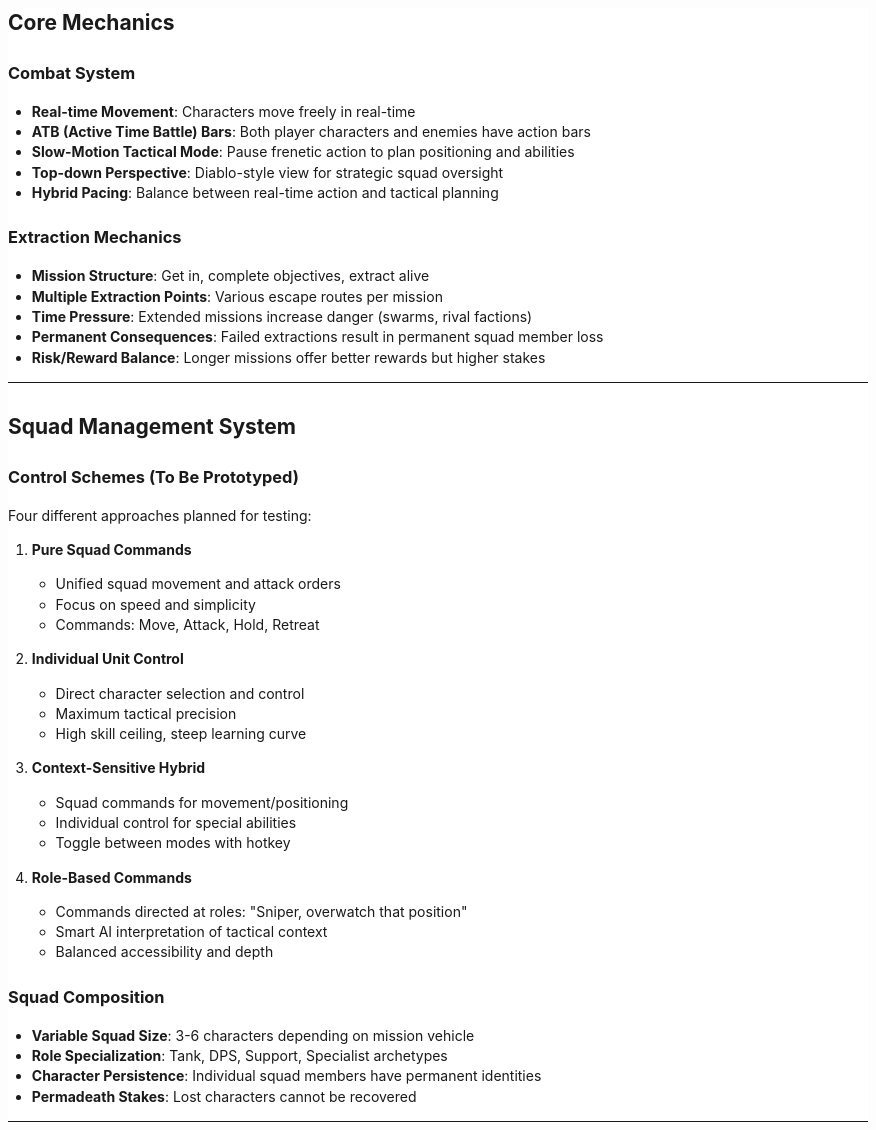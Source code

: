 ## Core Mechanics

### Combat System
- **Real-time Movement**: Characters move freely in real-time
- **ATB (Active Time Battle) Bars**: Both player characters and enemies have action bars
- **Slow-Motion Tactical Mode**: Pause frenetic action to plan positioning and abilities
- **Top-down Perspective**: Diablo-style view for strategic squad oversight
- **Hybrid Pacing**: Balance between real-time action and tactical planning

### Extraction Mechanics
- **Mission Structure**: Get in, complete objectives, extract alive
- **Multiple Extraction Points**: Various escape routes per mission
- **Time Pressure**: Extended missions increase danger (swarms, rival factions)
- **Permanent Consequences**: Failed extractions result in permanent squad member loss
- **Risk/Reward Balance**: Longer missions offer better rewards but higher stakes

---

## Squad Management System

### Control Schemes (To Be Prototyped)
Four different approaches planned for testing:

1. **Pure Squad Commands**
    - Unified squad movement and attack orders
    - Focus on speed and simplicity
    - Commands: Move, Attack, Hold, Retreat

2. **Individual Unit Control**
    - Direct character selection and control
    - Maximum tactical precision
    - High skill ceiling, steep learning curve

3. **Context-Sensitive Hybrid**
    - Squad commands for movement/positioning
    - Individual control for special abilities
    - Toggle between modes with hotkey

4. **Role-Based Commands**
    - Commands directed at roles: "Sniper, overwatch that position"
    - Smart AI interpretation of tactical context
    - Balanced accessibility and depth

### Squad Composition
- **Variable Squad Size**: 3-6 characters depending on mission vehicle
- **Role Specialization**: Tank, DPS, Support, Specialist archetypes
- **Character Persistence**: Individual squad members have permanent identities
- **Permadeath Stakes**: Lost characters cannot be recovered

---
